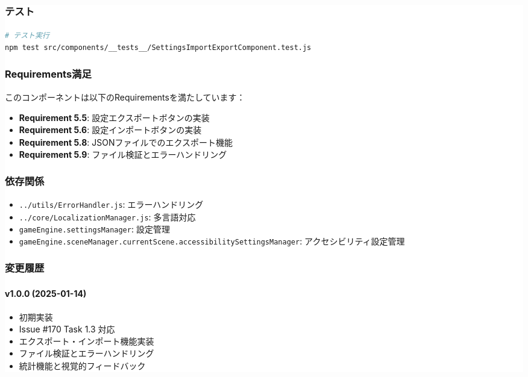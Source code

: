 ### テスト

```bash
# テスト実行
npm test src/components/__tests__/SettingsImportExportComponent.test.js
```

### Requirements満足

このコンポーネントは以下のRequirementsを満たしています：

- **Requirement 5.5**: 設定エクスポートボタンの実装
- **Requirement 5.6**: 設定インポートボタンの実装
- **Requirement 5.8**: JSONファイルでのエクスポート機能
- **Requirement 5.9**: ファイル検証とエラーハンドリング

### 依存関係

- `../utils/ErrorHandler.js`: エラーハンドリング
- `../core/LocalizationManager.js`: 多言語対応
- `gameEngine.settingsManager`: 設定管理
- `gameEngine.sceneManager.currentScene.accessibilitySettingsManager`: アクセシビリティ設定管理

### 変更履歴

#### v1.0.0 (2025-01-14)
- 初期実装
- Issue #170 Task 1.3 対応
- エクスポート・インポート機能実装
- ファイル検証とエラーハンドリング
- 統計機能と視覚的フィードバック